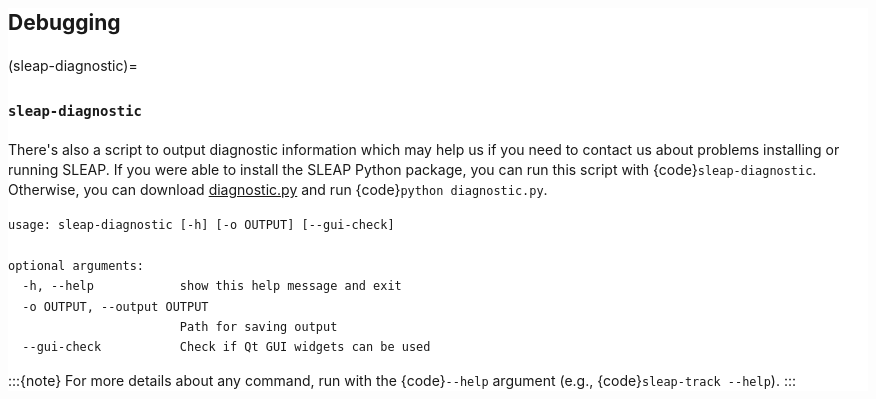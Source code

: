 ```none
```

## Debugging

(sleap-diagnostic)=

### `sleap-diagnostic`

There's also a script to output diagnostic information which may help us if you need to contact us about problems installing or running SLEAP. If you were able to install the SLEAP Python package, you can run this script with {code}`sleap-diagnostic`. Otherwise, you can download [diagnostic.py](https://raw.githubusercontent.com/talmolab/sleap/main/sleap/diagnostic.py) and run {code}`python diagnostic.py`.

```none
usage: sleap-diagnostic [-h] [-o OUTPUT] [--gui-check]

optional arguments:
  -h, --help            show this help message and exit
  -o OUTPUT, --output OUTPUT
                        Path for saving output
  --gui-check           Check if Qt GUI widgets can be used
```

:::{note}
For more details about any command, run with the {code}`--help` argument (e.g., {code}`sleap-track --help`).
:::
